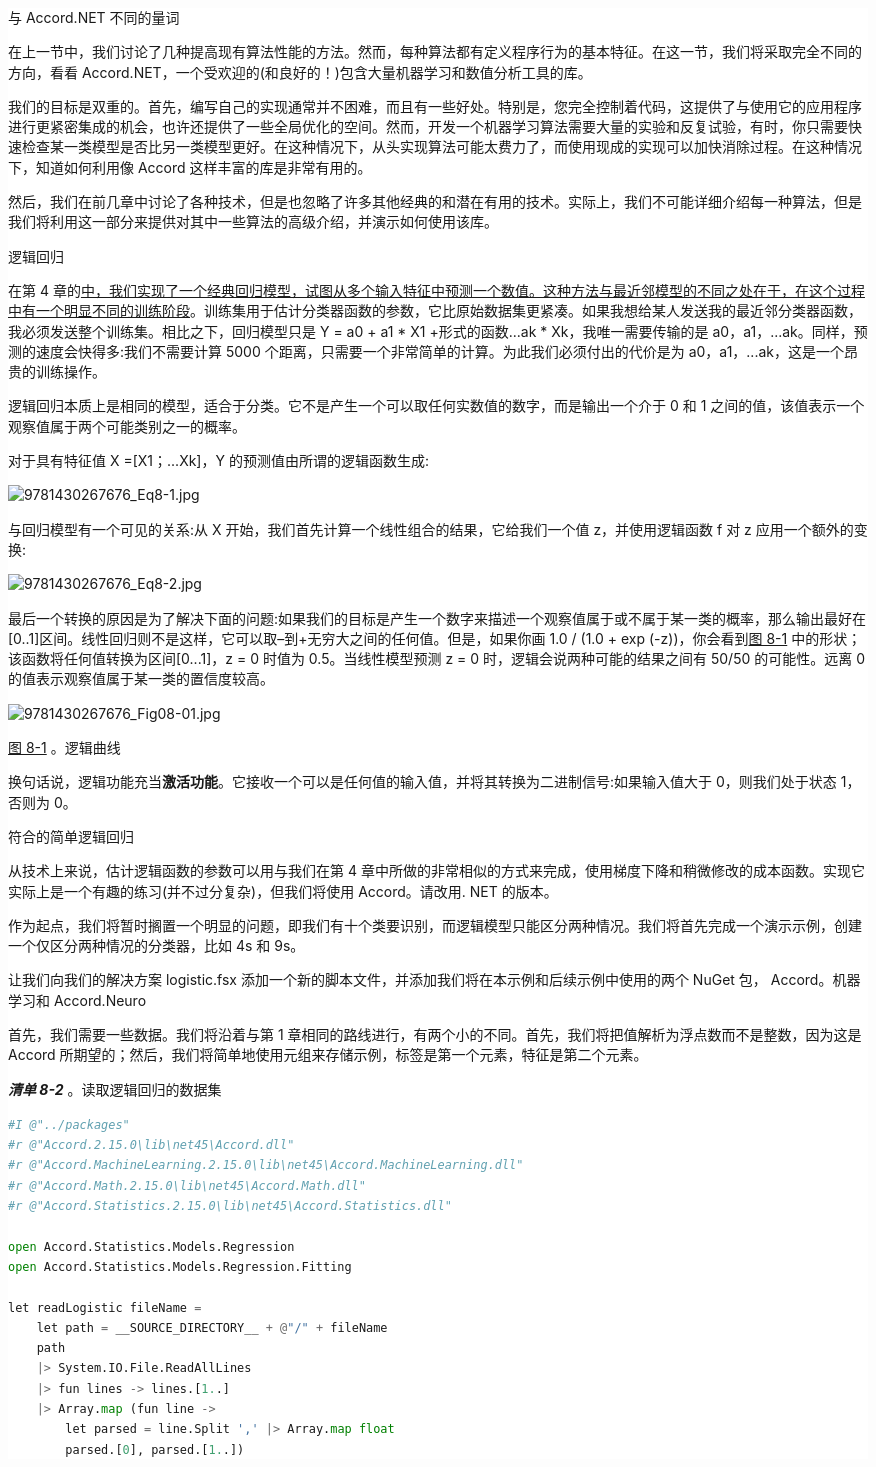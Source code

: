 与 Accord.NET 不同的量词

在上一节中，我们讨论了几种提高现有算法性能的方法。然而，每种算法都有定义程序行为的基本特征。在这一节，我们将采取完全不同的方向，看看 Accord.NET，一个受欢迎的(和良好的！)包含大量机器学习和数值分析工具的库。

我们的目标是双重的。首先，编写自己的实现通常并不困难，而且有一些好处。特别是，您完全控制着代码，这提供了与使用它的应用程序进行更紧密集成的机会，也许还提供了一些全局优化的空间。然而，开发一个机器学习算法需要大量的实验和反复试验，有时，你只需要快速检查某一类模型是否比另一类模型更好。在这种情况下，从头实现算法可能太费力了，而使用现成的实现可以加快消除过程。在这种情况下，知道如何利用像 Accord 这样丰富的库是非常有用的。

然后，我们在前几章中讨论了各种技术，但是也忽略了许多其他经典的和潜在有用的技术。实际上，我们不可能详细介绍每一种算法，但是我们将利用这一部分来提供对其中一些算法的高级介绍，并演示如何使用该库。

逻辑回归

在第 4 章的[中，我们实现了一个经典回归模型，试图从多个输入特征中预测一个数值。这种方法与最近邻模型的不同之处在于，在这个过程中有一个明显不同的训练阶段](4.html#AFM60-841455c729754b8aac560d608a86cf91)。训练集用于估计分类器函数的参数，它比原始数据集更紧凑。如果我想给某人发送我的最近邻分类器函数，我必须发送整个训练集。相比之下，回归模型只是 Y = a0 + a1 * X1 +形式的函数...ak * Xk，我唯一需要传输的是 a0，a1，...ak。同样，预测的速度会快得多:我们不需要计算 5000 个距离，只需要一个非常简单的计算。为此我们必须付出的代价是为 a0，a1，...ak，这是一个昂贵的训练操作。

逻辑回归本质上是相同的模型，适合于分类。它不是产生一个可以取任何实数值的数字，而是输出一个介于 0 和 1 之间的值，该值表示一个观察值属于两个可能类别之一的概率。

对于具有特征值 X =[X1；...Xk]，Y 的预测值由所谓的逻辑函数生成:

![9781430267676_Eq8-1.jpg](../images/00143.jpeg)

与回归模型有一个可见的关系:从 X 开始，我们首先计算一个线性组合的结果，它给我们一个值 z，并使用逻辑函数 f 对 z 应用一个额外的变换:

![9781430267676_Eq8-2.jpg](../images/00144.jpeg)

最后一个转换的原因是为了解决下面的问题:如果我们的目标是产生一个数字来描述一个观察值属于或不属于某一类的概率，那么输出最好在[0..1]区间。线性回归则不是这样，它可以取–到+无穷大之间的任何值。但是，如果你画 1.0 / (1.0 + exp (-z))，你会看到[图 8-1](#Fig1) 中的形状；该函数将任何值转换为区间[0...1]，z = 0 时值为 0.5。当线性模型预测 z = 0 时，逻辑会说两种可能的结果之间有 50/50 的可能性。远离 0 的值表示观察值属于某一类的置信度较高。

![9781430267676_Fig08-01.jpg](../images/00145.jpeg)

[图 8-1](#_Fig1) 。逻辑曲线

换句话说，逻辑功能充当**激活功能**。它接收一个可以是任何值的输入值，并将其转换为二进制信号:如果输入值大于 0，则我们处于状态 1，否则为 0。

符合的简单逻辑回归

从技术上来说，估计逻辑函数的参数可以用与我们在第 4 章中所做的非常相似的方式来完成，使用梯度下降和稍微修改的成本函数。实现它实际上是一个有趣的练习(并不过分复杂)，但我们将使用 Accord。请改用. NET 的版本。

作为起点，我们将暂时搁置一个明显的问题，即我们有十个类要识别，而逻辑模型只能区分两种情况。我们将首先完成一个演示示例，创建一个仅区分两种情况的分类器，比如 4s 和 9s。

让我们向我们的解决方案 logistic.fsx 添加一个新的脚本文件，并添加我们将在本示例和后续示例中使用的两个 NuGet 包， Accord。机器学习和 Accord.Neuro

首先，我们需要一些数据。我们将沿着与第 1 章相同的路线进行，有两个小的不同。首先，我们将把值解析为浮点数而不是整数，因为这是 Accord 所期望的；然后，我们将简单地使用元组来存储示例，标签是第一个元素，特征是第二个元素。

***清单 8-2*** 。读取逻辑回归的数据集

```py
#I @"../packages"
#r @"Accord.2.15.0\lib\net45\Accord.dll"
#r @"Accord.MachineLearning.2.15.0\lib\net45\Accord.MachineLearning.dll"
#r @"Accord.Math.2.15.0\lib\net45\Accord.Math.dll"
#r @"Accord.Statistics.2.15.0\lib\net45\Accord.Statistics.dll"

open Accord.Statistics.Models.Regression
open Accord.Statistics.Models.Regression.Fitting

let readLogistic fileName =
    let path = __SOURCE_DIRECTORY__ + @"/" + fileName
    path
    |> System.IO.File.ReadAllLines
    |> fun lines -> lines.[1..]
    |> Array.map (fun line ->
        let parsed = line.Split ',' |> Array.map float
        parsed.[0], parsed.[1..])

```